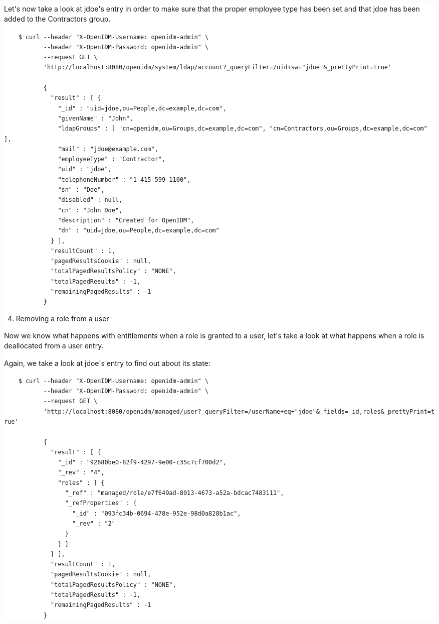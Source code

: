 Let's now take a look at jdoe's entry in order to make sure that the proper employee type has been set and that jdoe has 
been added to the Contractors group.

        $ curl --header "X-OpenIDM-Username: openidm-admin" \
               --header "X-OpenIDM-Password: openidm-admin" \
               --request GET \
               'http://localhost:8080/openidm/system/ldap/account?_queryFilter=/uid+sw+"jdoe"&_prettyPrint=true'

               {
                 "result" : [ {
                   "_id" : "uid=jdoe,ou=People,dc=example,dc=com",
                   "givenName" : "John",
                   "ldapGroups" : [ "cn=openidm,ou=Groups,dc=example,dc=com", "cn=Contractors,ou=Groups,dc=example,dc=com" ],
                   "mail" : "jdoe@example.com",
                   "employeeType" : "Contractor",
                   "uid" : "jdoe",
                   "telephoneNumber" : "1-415-599-1100",
                   "sn" : "Doe",
                   "disabled" : null,
                   "cn" : "John Doe",
                   "description" : "Created for OpenIDM",
                   "dn" : "uid=jdoe,ou=People,dc=example,dc=com"
                 } ],
                 "resultCount" : 1,
                 "pagedResultsCookie" : null,
                 "totalPagedResultsPolicy" : "NONE",
                 "totalPagedResults" : -1,
                 "remainingPagedResults" : -1
               }


4. Removing a role from a user

Now we know what happens with entitlements when a role is granted to a user, let's take a look at what happens when a 
role is deallocated from a user entry.

Again, we take a look at jdoe's entry to find out about its state:

        $ curl --header "X-OpenIDM-Username: openidm-admin" \
               --header "X-OpenIDM-Password: openidm-admin" \
               --request GET \
               'http://localhost:8080/openidm/managed/user?_queryFilter=/userName+eq+"jdoe"&_fields=_id,roles&_prettyPrint=true'

               {
                 "result" : [ {
                   "_id" : "92680be0-82f9-4297-9e00-c35c7cf700d2",
                   "_rev" : "4",
                   "roles" : [ {
                     "_ref" : "managed/role/e7f649ad-8013-4673-a52a-bdcac7483111",
                     "_refProperties" : {
                       "_id" : "093fc34b-0694-478e-952e-98d0a828b1ac",
                       "_rev" : "2"
                     }
                   } ]
                 } ],
                 "resultCount" : 1,
                 "pagedResultsCookie" : null,
                 "totalPagedResultsPolicy" : "NONE",
                 "totalPagedResults" : -1,
                 "remainingPagedResults" : -1
               }
